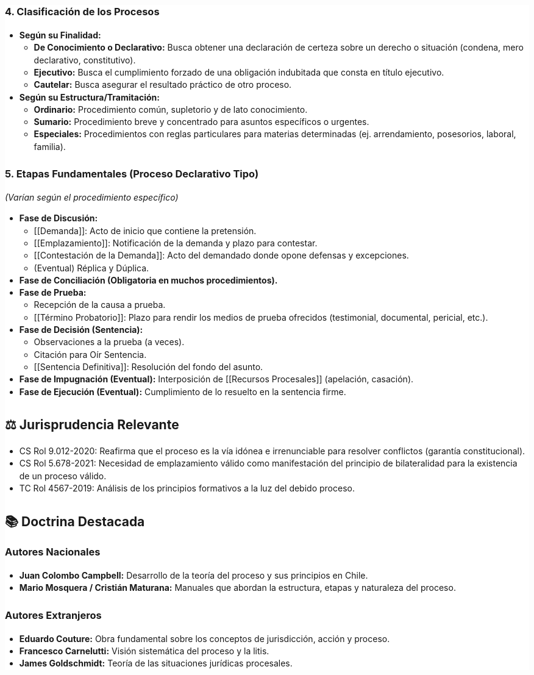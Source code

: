 ### 4. Clasificación de los Procesos
   - **Según su Finalidad:**
      *   **De Conocimiento o Declarativo:** Busca obtener una declaración de certeza sobre un derecho o situación (condena, mero declarativo, constitutivo).
      *   **Ejecutivo:** Busca el cumplimiento forzado de una obligación indubitada que consta en título ejecutivo.
      *   **Cautelar:** Busca asegurar el resultado práctico de otro proceso.
   - **Según su Estructura/Tramitación:**
      *   **Ordinario:** Procedimiento común, supletorio y de lato conocimiento.
      *   **Sumario:** Procedimiento breve y concentrado para asuntos específicos o urgentes.
      *   **Especiales:** Procedimientos con reglas particulares para materias determinadas (ej. arrendamiento, posesorios, laboral, familia).

### 5. Etapas Fundamentales (Proceso Declarativo Tipo)
   *(Varían según el procedimiento específico)*
   - **Fase de Discusión:**
      *   [[Demanda]]: Acto de inicio que contiene la pretensión.
      *   [[Emplazamiento]]: Notificación de la demanda y plazo para contestar.
      *   [[Contestación de la Demanda]]: Acto del demandado donde opone defensas y excepciones.
      *   (Eventual) Réplica y Dúplica.
   - **Fase de Conciliación (Obligatoria en muchos procedimientos).**
   - **Fase de Prueba:**
      *   Recepción de la causa a prueba.
      *   [[Término Probatorio]]: Plazo para rendir los medios de prueba ofrecidos (testimonial, documental, pericial, etc.).
   - **Fase de Decisión (Sentencia):**
      *   Observaciones a la prueba (a veces).
      *   Citación para Oír Sentencia.
      *   [[Sentencia Definitiva]]: Resolución del fondo del asunto.
   - **Fase de Impugnación (Eventual):** Interposición de [[Recursos Procesales]] (apelación, casación).
   - **Fase de Ejecución (Eventual):** Cumplimiento de lo resuelto en la sentencia firme.

## ⚖️ Jurisprudencia Relevante
- CS Rol 9.012-2020: Reafirma que el proceso es la vía idónea e irrenunciable para resolver conflictos (garantía constitucional).
- CS Rol 5.678-2021: Necesidad de emplazamiento válido como manifestación del principio de bilateralidad para la existencia de un proceso válido.
- TC Rol 4567-2019: Análisis de los principios formativos a la luz del debido proceso.

## 📚 Doctrina Destacada
### Autores Nacionales
- **Juan Colombo Campbell:** Desarrollo de la teoría del proceso y sus principios en Chile.
- **Mario Mosquera / Cristián Maturana:** Manuales que abordan la estructura, etapas y naturaleza del proceso.

### Autores Extranjeros
- **Eduardo Couture:** Obra fundamental sobre los conceptos de jurisdicción, acción y proceso.
- **Francesco Carnelutti:** Visión sistemática del proceso y la litis.
- **James Goldschmidt:** Teoría de las situaciones jurídicas procesales.
